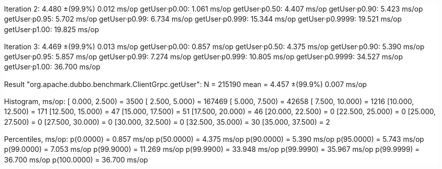 Iteration   2: 4.480 ±(99.9%) 0.012 ms/op
                 getUser·p0.00:   1.061 ms/op
                 getUser·p0.50:   4.407 ms/op
                 getUser·p0.90:   5.423 ms/op
                 getUser·p0.95:   5.702 ms/op
                 getUser·p0.99:   6.734 ms/op
                 getUser·p0.999:  15.344 ms/op
                 getUser·p0.9999: 19.521 ms/op
                 getUser·p1.00:   19.825 ms/op

Iteration   3: 4.469 ±(99.9%) 0.013 ms/op
                 getUser·p0.00:   0.857 ms/op
                 getUser·p0.50:   4.375 ms/op
                 getUser·p0.90:   5.390 ms/op
                 getUser·p0.95:   5.857 ms/op
                 getUser·p0.99:   7.274 ms/op
                 getUser·p0.999:  10.805 ms/op
                 getUser·p0.9999: 34.527 ms/op
                 getUser·p1.00:   36.700 ms/op



Result "org.apache.dubbo.benchmark.ClientGrpc.getUser":
  N = 215190
  mean =      4.457 ±(99.9%) 0.007 ms/op

  Histogram, ms/op:
    [ 0.000,  2.500) = 3500 
    [ 2.500,  5.000) = 167469 
    [ 5.000,  7.500) = 42658 
    [ 7.500, 10.000) = 1216 
    [10.000, 12.500) = 171 
    [12.500, 15.000) = 47 
    [15.000, 17.500) = 51 
    [17.500, 20.000) = 46 
    [20.000, 22.500) = 0 
    [22.500, 25.000) = 0 
    [25.000, 27.500) = 0 
    [27.500, 30.000) = 0 
    [30.000, 32.500) = 0 
    [32.500, 35.000) = 30 
    [35.000, 37.500) = 2 

  Percentiles, ms/op:
      p(0.0000) =      0.857 ms/op
     p(50.0000) =      4.375 ms/op
     p(90.0000) =      5.390 ms/op
     p(95.0000) =      5.743 ms/op
     p(99.0000) =      7.053 ms/op
     p(99.9000) =     11.269 ms/op
     p(99.9900) =     33.948 ms/op
     p(99.9990) =     35.967 ms/op
     p(99.9999) =     36.700 ms/op
    p(100.0000) =     36.700 ms/op
